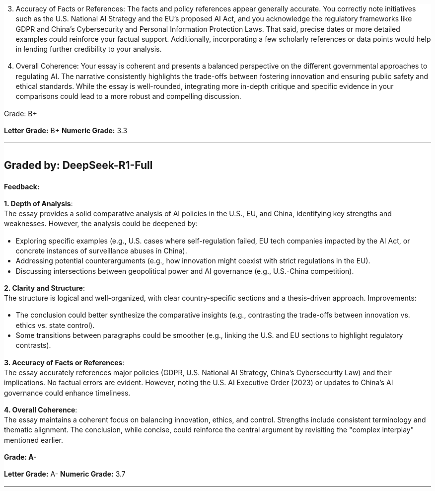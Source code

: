 3) Accuracy of Facts or References:
The facts and policy references appear generally accurate. You correctly note initiatives such as the U.S. National AI Strategy and the EU’s proposed AI Act, and you acknowledge the regulatory frameworks like GDPR and China’s Cybersecurity and Personal Information Protection Laws. That said, precise dates or more detailed examples could reinforce your factual support. Additionally, incorporating a few scholarly references or data points would help in lending further credibility to your analysis.

4) Overall Coherence:
Your essay is coherent and presents a balanced perspective on the different governmental approaches to regulating AI. The narrative consistently highlights the trade-offs between fostering innovation and ensuring public safety and ethical standards. While the essay is well-rounded, integrating more in-depth critique and specific evidence in your comparisons could lead to a more robust and compelling discussion.

Grade: B+

**Letter Grade:** B+
**Numeric Grade:** 3.3

---

## Graded by: DeepSeek-R1-Full

**Feedback:**

**1. Depth of Analysis**:  
The essay provides a solid comparative analysis of AI policies in the U.S., EU, and China, identifying key strengths and weaknesses. However, the analysis could be deepened by:  
- Exploring specific examples (e.g., U.S. cases where self-regulation failed, EU tech companies impacted by the AI Act, or concrete instances of surveillance abuses in China).  
- Addressing potential counterarguments (e.g., how innovation might coexist with strict regulations in the EU).  
- Discussing intersections between geopolitical power and AI governance (e.g., U.S.-China competition).  

**2. Clarity and Structure**:  
The structure is logical and well-organized, with clear country-specific sections and a thesis-driven approach. Improvements:  
- The conclusion could better synthesize the comparative insights (e.g., contrasting the trade-offs between innovation vs. ethics vs. state control).  
- Some transitions between paragraphs could be smoother (e.g., linking the U.S. and EU sections to highlight regulatory contrasts).  

**3. Accuracy of Facts or References**:  
The essay accurately references major policies (GDPR, U.S. National AI Strategy, China’s Cybersecurity Law) and their implications. No factual errors are evident. However, noting the U.S. AI Executive Order (2023) or updates to China’s AI governance could enhance timeliness.  

**4. Overall Coherence**:  
The essay maintains a coherent focus on balancing innovation, ethics, and control. Strengths include consistent terminology and thematic alignment. The conclusion, while concise, could reinforce the central argument by revisiting the "complex interplay" mentioned earlier.  

**Grade: A-**

**Letter Grade:** A-
**Numeric Grade:** 3.7

---

